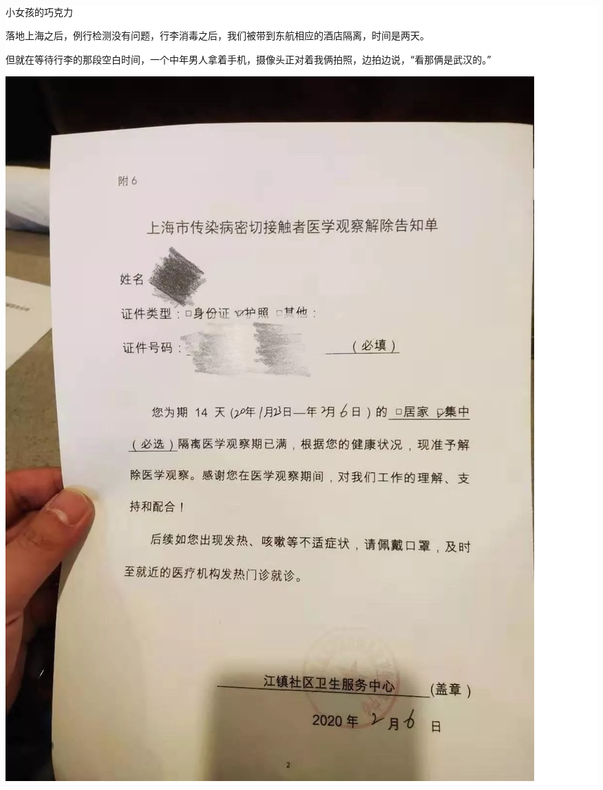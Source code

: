 小女孩的巧克力  

落地上海之后，例行检测没有问题，行李消毒之后，我们被带到东航相应的酒店隔离，时间是两天。

但就在等待行李的那段空白时间，一个中年男人拿着手机，摄像头正对着我俩拍照，边拍边说，“看那俩是武汉的。”

![](/images/post/1e85dccc8bffc7ff63c43419c454b490.jpg)
